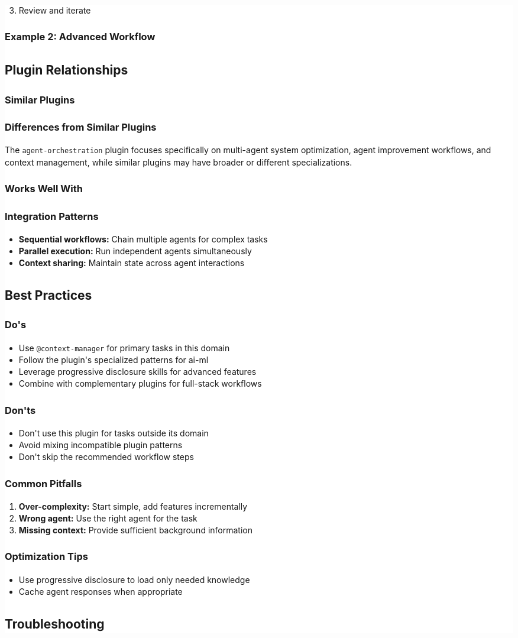 3. Review and iterate

### Example 2: Advanced Workflow


## Plugin Relationships

### Similar Plugins


### Differences from Similar Plugins

The `agent-orchestration` plugin focuses specifically on multi-agent system optimization, agent improvement workflows, and context management, while similar plugins may have broader or different specializations.

### Works Well With


### Integration Patterns

- **Sequential workflows:** Chain multiple agents for complex tasks
- **Parallel execution:** Run independent agents simultaneously
- **Context sharing:** Maintain state across agent interactions

## Best Practices

### Do's

- Use `@context-manager` for primary tasks in this domain
- Follow the plugin's specialized patterns for ai-ml
- Leverage progressive disclosure skills for advanced features
- Combine with complementary plugins for full-stack workflows

### Don'ts

- Don't use this plugin for tasks outside its domain
- Avoid mixing incompatible plugin patterns
- Don't skip the recommended workflow steps

### Common Pitfalls

1. **Over-complexity:** Start simple, add features incrementally
2. **Wrong agent:** Use the right agent for the task
3. **Missing context:** Provide sufficient background information

### Optimization Tips

- Use progressive disclosure to load only needed knowledge
- Cache agent responses when appropriate

## Troubleshooting
